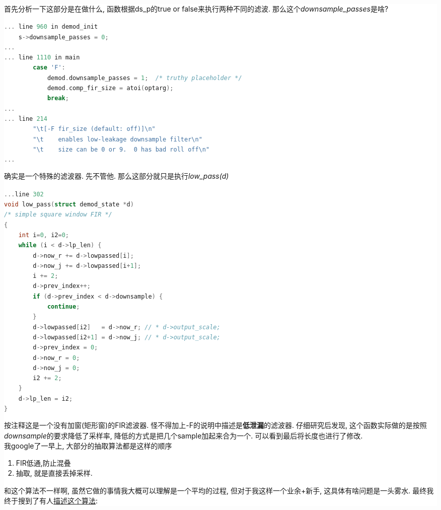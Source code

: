 首先分析一下这部分是在做什么, 函数根据ds_p的true or false来执行两种不同的滤波. 那么这个*downsample_passes*是啥?

```c
... line 960 in demod_init
	s->downsample_passes = 0;
...
... line 1110 in main
		case 'F':
			demod.downsample_passes = 1;  /* truthy placeholder */
			demod.comp_fir_size = atoi(optarg);
			break;
...
... line 214
		"\t[-F fir_size (default: off)]\n"
		"\t    enables low-leakage downsample filter\n"
		"\t    size can be 0 or 9.  0 has bad roll off\n"
...
```

确实是一个特殊的滤波器. 先不管他. 那么这部分就只是执行*low_pass(d)*

```c
...line 302
void low_pass(struct demod_state *d)
/* simple square window FIR */
{
	int i=0, i2=0;
	while (i < d->lp_len) {
		d->now_r += d->lowpassed[i];
		d->now_j += d->lowpassed[i+1];
		i += 2;
		d->prev_index++;
		if (d->prev_index < d->downsample) {
			continue;
		}
		d->lowpassed[i2]   = d->now_r; // * d->output_scale;
		d->lowpassed[i2+1] = d->now_j; // * d->output_scale;
		d->prev_index = 0;
		d->now_r = 0;
		d->now_j = 0;
		i2 += 2;
	}
	d->lp_len = i2;
}
```

按注释这是一个没有加窗(矩形窗)的FIR滤波器. 怪不得加上-F的说明中描述是**低泄漏**的滤波器.  仔细研究后发现, 这个函数实际做的是按照*downsample*的要求降低了采样率, 降低的方式是把几个sample加起来合为一个. 可以看到最后将长度也进行了修改.  
我google了一早上, 大部分的抽取算法都是这样的顺序

1. FIR低通,防止混叠
2. 抽取, 就是直接丢掉采样.  

和这个算法不一样啊, 虽然它做的事情我大概可以理解是一个平均的过程, 但对于我这样一个业余+新手, 这具体有啥问题是一头雾水. 最终我终于搜到了有人[描述这个算法](http://www.dsprelated.com/showthread/comp.dsp/121280-1.php):
